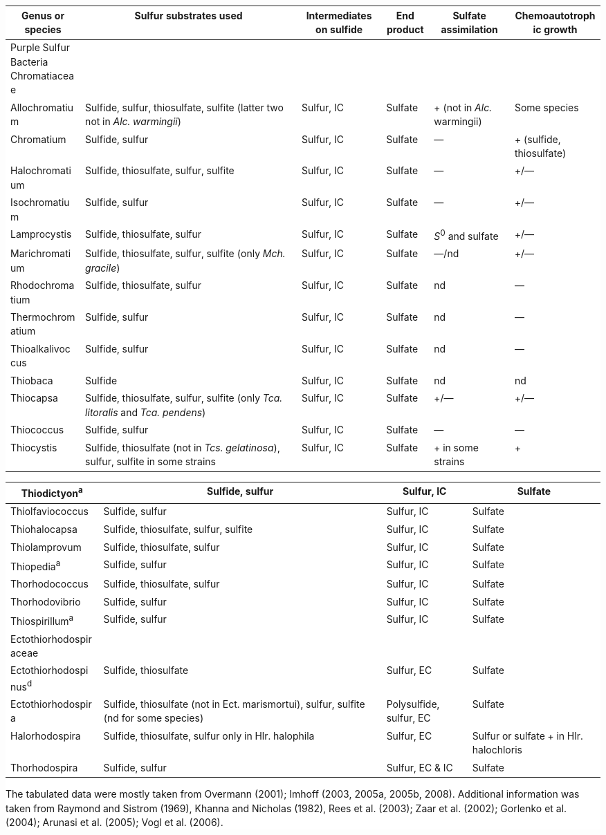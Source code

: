 | Genus or species | Sulfur substrates used | Intermediates on sulfide | End product | Sulfate assimilation | Chemoautotrophic growth |
| --- | --- | --- | --- | --- | --- |
| Purple Sulfur Bacteria<br>Chromatiaceae |  |  |  |  |  |
| Allochromatium | Sulfide, sulfur, thiosulfate, sulfite (latter two not in *Alc. warmingii*) | Sulfur, IC | Sulfate | + (not in *Alc.* warmingii) | Some species |
| Chromatium | Sulfide, sulfur | Sulfur, IC | Sulfate | — | + (sulfide, thiosulfate) |
| Halochromatium | Sulfide, thiosulfate, sulfur, sulfite | Sulfur, IC | Sulfate | — | +/— |
| Isochromatium | Sulfide, sulfur | Sulfur, IC | Sulfate | — | +/— |
| Lamprocystis | Sulfide, thiosulfate, sulfur | Sulfur, IC | Sulfate | $S^0$ and sulfate | +/— |
| Marichromatium | Sulfide, thiosulfate, sulfur, sulfite (only *Mch. gracile*) | Sulfur, IC | Sulfate | —/nd | +/— |
| Rhodochromatium | Sulfide, thiosulfate, sulfur | Sulfur, IC | Sulfate | nd | — |
| Thermochromatium | Sulfide, sulfur | Sulfur, IC | Sulfate | nd | — |
| Thioalkalivoccus | Sulfide, sulfur | Sulfur, IC | Sulfate | nd | — |
| Thiobaca | Sulfide | Sulfur, IC | Sulfate | nd | nd |
| Thiocapsa | Sulfide, thiosulfate, sulfur, sulfite (only *Tca. litoralis* and *Tca. pendens*) | Sulfur, IC | Sulfate | +/— | +/— |
| Thiococcus | Sulfide, sulfur | Sulfur, IC | Sulfate | — | — |
| Thiocystis | Sulfide, thiosulfate (not in *Tcs. gelatinosa*), sulfur, sulfite in some strains | Sulfur, IC | Sulfate | + in some strains | + |

| Thiodictyon<sup>a</sup> | Sulfide, sulfur | Sulfur, IC | Sulfate |
| --- | --- | --- | --- |
| Thiolfaviococcus | Sulfide, sulfur | Sulfur, IC | Sulfate |
| Thiohalocapsa | Sulfide, thiosulfate, sulfur, sulfite | Sulfur, IC | Sulfate |
| Thiolamprovum | Sulfide, thiosulfate, sulfur | Sulfur, IC | Sulfate |
| Thiopedia<sup>a</sup> | Sulfide, sulfur | Sulfur, IC | Sulfate |
| Thorhodococcus | Sulfide, thiosulfate, sulfur | Sulfur, IC | Sulfate |
| Thorhodovibrio | Sulfide, sulfur | Sulfur, IC | Sulfate |
| Thiospirillum<sup>a</sup> | Sulfide, sulfur | Sulfur, IC | Sulfate |
| Ectothiorhodospiraceae |  |  |  |
| Ectothiorhodospinus<sup>d</sup> | Sulfide, thiosulfate | Sulfur, EC | Sulfate |
| Ectothiorhodospira | Sulfide, thiosulfate (not in Ect. marismortui), sulfur, sulfite (nd for some species) | Polysulfide, sulfur, EC | Sulfate |
| Halorhodospira | Sulfide, thiosulfate, sulfur only in Hlr. halophila | Sulfur, EC | Sulfur or sulfate + in Hlr. halochloris |
| Thorhodospira | Sulfide, sulfur | Sulfur, EC & IC | Sulfate |

The tabulated data were mostly taken from Overmann (2001); Imhoff (2003, 2005a, 2005b, 2008). Additional information was taken from Raymond and Sistrom (1969), Khanna and Nicholas (1982), Rees et al. (2003); Zaar et al. (2002); Gorlenko et al. (2004); Arunasi et al. (2005); Vogl et al. (2006).
